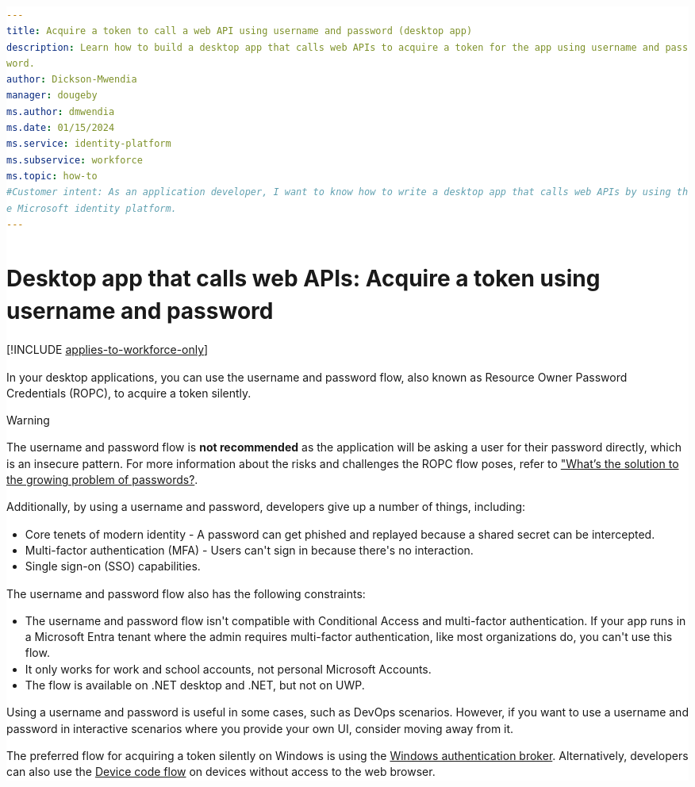 ```yaml
---
title: Acquire a token to call a web API using username and password (desktop app)
description: Learn how to build a desktop app that calls web APIs to acquire a token for the app using username and password.
author: Dickson-Mwendia
manager: dougeby
ms.author: dmwendia
ms.date: 01/15/2024
ms.service: identity-platform
ms.subservice: workforce
ms.topic: how-to
#Customer intent: As an application developer, I want to know how to write a desktop app that calls web APIs by using the Microsoft identity platform.
---
```


# Desktop app that calls web APIs: Acquire a token using username and password

[!INCLUDE [applies-to-workforce-only](../external-id/includes/applies-to-workforce-only.md)]

In your desktop applications, you can use the username and password flow, also known as Resource Owner Password Credentials (ROPC), to acquire a token silently.

>[!WARNING]
> The username and password flow is **not recommended** as the application will be asking a user for their password directly, which is an insecure pattern. For more information about the risks and challenges the ROPC flow poses, refer to ["What’s the solution to the growing problem of passwords?](https://news.microsoft.com/features/whats-solution-growing-problem-passwords-says-microsoft/).

Additionally, by using a username and password, developers give up a number of things, including:

- Core tenets of modern identity - A password can get phished and replayed because a shared secret can be intercepted.
- Multi-factor authentication (MFA) - Users can't sign in because there's no interaction.
- Single sign-on (SSO) capabilities.

The username and password flow also has the following constraints:

- The username and password flow isn't compatible with Conditional Access and multi-factor authentication. If your app runs in a Microsoft Entra tenant where the admin requires multi-factor authentication, like most organizations do, you can't use this flow.
- It only works for work and school accounts, not personal Microsoft Accounts.
- The flow is available on .NET desktop and .NET, but not on UWP.

Using a username and password is useful in some cases, such as DevOps scenarios. However, if you want to use a username and password in interactive scenarios where you provide your own UI, consider moving away from it.

The preferred flow for acquiring a token silently on Windows is using the [Windows authentication broker](scenario-desktop-acquire-token-wam.md). Alternatively, developers can also use the [Device code flow](/entra/msal/dotnet/acquiring-tokens/desktop-mobile/device-code-flow) on devices without access to the web browser.
